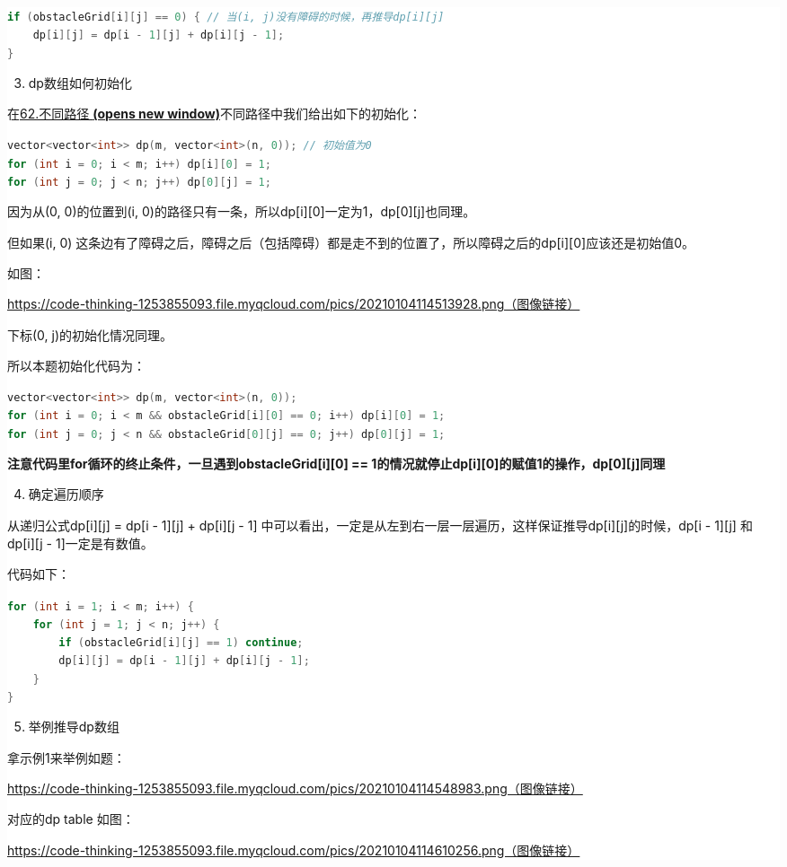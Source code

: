 ```cpp
if (obstacleGrid[i][j] == 0) { // 当(i, j)没有障碍的时候，再推导dp[i][j]
    dp[i][j] = dp[i - 1][j] + dp[i][j - 1];
}
```

3. dp数组如何初始化

在[62.不同路径 **(opens new window)**](https://programmercarl.com/0062.%E4%B8%8D%E5%90%8C%E8%B7%AF%E5%BE%84.html)不同路径中我们给出如下的初始化：

```cpp
vector<vector<int>> dp(m, vector<int>(n, 0)); // 初始值为0
for (int i = 0; i < m; i++) dp[i][0] = 1;
for (int j = 0; j < n; j++) dp[0][j] = 1;
```

因为从(0, 0)的位置到(i, 0)的路径只有一条，所以dp[i][0]一定为1，dp[0][j]也同理。

但如果(i, 0) 这条边有了障碍之后，障碍之后（包括障碍）都是走不到的位置了，所以障碍之后的dp[i][0]应该还是初始值0。

如图：

https://code-thinking-1253855093.file.myqcloud.com/pics/20210104114513928.png（图像链接）

下标(0, j)的初始化情况同理。

所以本题初始化代码为：

```cpp
vector<vector<int>> dp(m, vector<int>(n, 0));
for (int i = 0; i < m && obstacleGrid[i][0] == 0; i++) dp[i][0] = 1;
for (int j = 0; j < n && obstacleGrid[0][j] == 0; j++) dp[0][j] = 1;
```

**注意代码里for循环的终止条件，一旦遇到obstacleGrid[i][0] == 1的情况就停止dp[i][0]的赋值1的操作，dp[0][j]同理**

4. 确定遍历顺序

从递归公式dp[i][j] = dp[i - 1][j] + dp[i][j - 1] 中可以看出，一定是从左到右一层一层遍历，这样保证推导dp[i][j]的时候，dp[i - 1][j] 和 dp[i][j - 1]一定是有数值。

代码如下：

```cpp
for (int i = 1; i < m; i++) {
    for (int j = 1; j < n; j++) {
        if (obstacleGrid[i][j] == 1) continue;
        dp[i][j] = dp[i - 1][j] + dp[i][j - 1];
    }
}
```

5. 举例推导dp数组

拿示例1来举例如题：

https://code-thinking-1253855093.file.myqcloud.com/pics/20210104114548983.png（图像链接）

对应的dp table 如图：

https://code-thinking-1253855093.file.myqcloud.com/pics/20210104114610256.png（图像链接）
